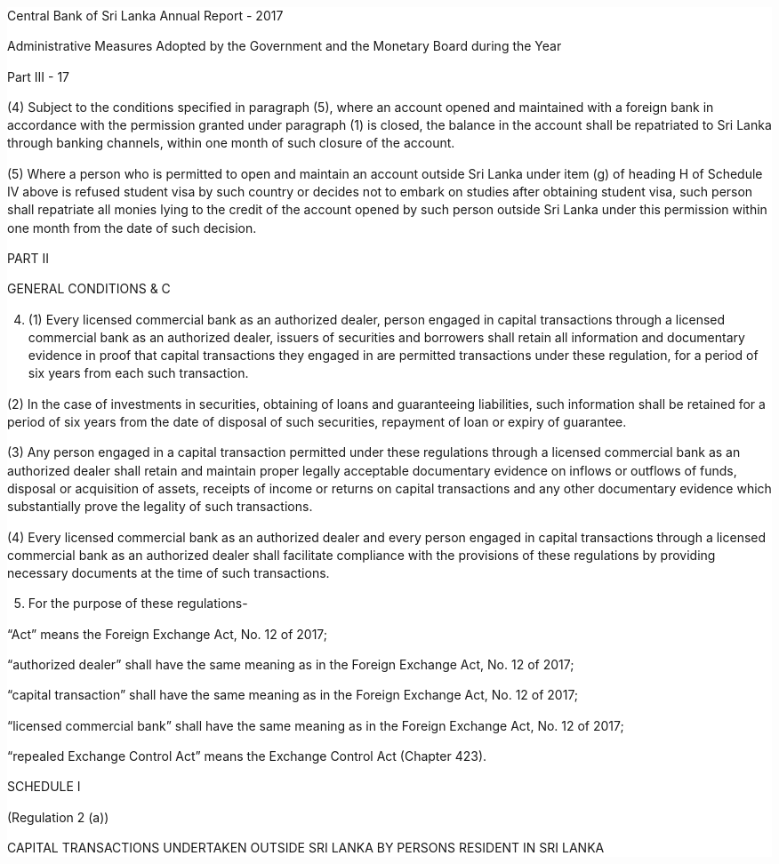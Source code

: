 Central Bank of Sri Lanka Annual Report - 2017

Administrative Measures Adopted by the Government and the Monetary Board during the Year

Part III - 17

(4) Subject to the conditions specified in paragraph (5), where an account opened and maintained with a foreign bank in accordance with the permission granted under paragraph (1) is closed, the balance in the account shall be repatriated to Sri Lanka through banking channels, within one month of such closure of the account.

(5) Where a person who is permitted to open and maintain an account outside Sri Lanka under item (g) of heading H of Schedule IV above is refused student visa by such country or decides not to embark on studies after obtaining student visa, such person shall repatriate all monies lying to the credit of the account opened by such person outside Sri Lanka under this permission within one month from the date of such decision.

PART II

GENERAL CONDITIONS & C

4. (1) Every licensed commercial bank as an authorized dealer, person engaged in capital transactions through a licensed commercial bank as an authorized dealer, issuers of securities and borrowers shall retain all information and documentary evidence in proof that capital transactions they engaged in are permitted transactions under these regulation, for a period of six years from each such transaction.

(2) In the case of investments in securities, obtaining of loans and guaranteeing liabilities, such information shall be retained for a period of six years from the date of disposal of such securities, repayment of loan or expiry of guarantee.

(3) Any person engaged in a capital transaction permitted under these regulations through a licensed commercial bank as an authorized dealer shall retain and maintain proper legally acceptable documentary evidence on inflows or outflows of funds, disposal or acquisition of assets, receipts of income or returns on capital transactions and any other documentary evidence which substantially prove the legality of such transactions.

(4) Every licensed commercial bank as an authorized dealer and every person engaged in capital transactions through a licensed commercial bank as an authorized dealer shall facilitate compliance with the provisions of these regulations by providing necessary documents at the time of such transactions.

5. For the purpose of these regulations-

“Act” means the Foreign Exchange Act, No. 12 of 2017;

“authorized dealer” shall have the same meaning as in the Foreign Exchange Act, No. 12 of 2017;

“capital transaction” shall have the same meaning as in the Foreign Exchange Act, No. 12 of 2017;

“licensed commercial bank” shall have the same meaning as in the Foreign Exchange Act, No. 12 of 2017;

“repealed Exchange Control Act” means the Exchange Control Act (Chapter 423).

SCHEDULE I

(Regulation 2 (a))

CAPITAL TRANSACTIONS UNDERTAKEN OUTSIDE SRI LANKA BY PERSONS RESIDENT IN SRI LANKA

